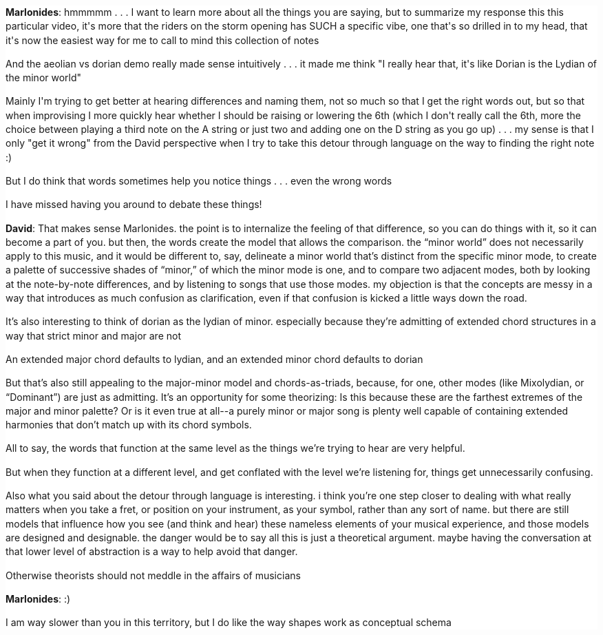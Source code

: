 **Marlonides**: hmmmmm . . . I want to learn more about all the things you are saying, but to summarize my response this this particular video, it's more that the riders on the storm opening has SUCH a specific vibe, one that's so drilled in to my head, that it's now the easiest way for me to call to mind this collection of notes

And the aeolian vs dorian demo really made sense intuitively . . . it made me think "I really hear that, it's like Dorian is the Lydian of the minor world"

Mainly I'm trying to get better at hearing differences and naming them, not so much so that I get the right words out, but so that when improvising I more quickly hear whether I should be raising or lowering the 6th (which I don't really call the 6th, more the choice between playing a third note on the A string or just two and adding one on the D string as you go up) . . . my sense is that I only "get it wrong" from the David perspective when I try to take this detour through language on the way to finding the right note :)

But I do think that words sometimes help you notice things . . . even the wrong words

I have missed having you around to debate these things!

**David**: That makes sense Marlonides. the point is to internalize the feeling of that difference, so you can do things with it, so it can become a part of you. but then, the words create the model that allows the comparison. the “minor world” does not necessarily apply to this music, and it would be different to, say, delineate a minor world that’s distinct from the specific minor mode, to create a palette of successive shades of “minor,” of which the minor mode is one, and to compare two adjacent modes, both by looking at the note-by-note differences, and by listening to songs that use those modes. my objection is that the concepts are messy in a way that introduces as much confusion as clarification, even if that confusion is kicked a little ways down the road.

It’s also interesting to think of dorian as the lydian of minor. especially because they’re admitting of extended chord structures in a way that strict minor and major are not

An extended major chord defaults to lydian, and an extended minor chord defaults to dorian

But that’s also still appealing to the major-minor model and chords-as-triads, because, for one, other modes (like Mixolydian, or “Dominant”) are just as admitting. It’s an opportunity for some theorizing: Is this because these are the farthest extremes of the major and minor palette? Or is it even true at all--a purely minor or major song is plenty well capable of containing extended harmonies that don’t match up with its chord symbols.

All to say, the words that function at the same level as the things we’re trying to hear are very helpful.

But when they function at a different level, and get conflated with the level we’re listening for, things get unnecessarily confusing.

Also what you said about the detour through language is interesting. i think you’re one step closer to dealing with what really matters when you take a fret, or position on your instrument, as your symbol, rather than any sort of name. but there are still models that influence how you see (and think and hear) these nameless elements of your musical experience, and those models are designed and designable. the danger would be to say all this is just a theoretical argument. maybe having the conversation at that lower level of abstraction is a way to help avoid that danger.

Otherwise theorists should not meddle in the affairs of musicians

**Marlonides**: :)

I am way slower than you in this territory, but I do like the way shapes work as conceptual schema
